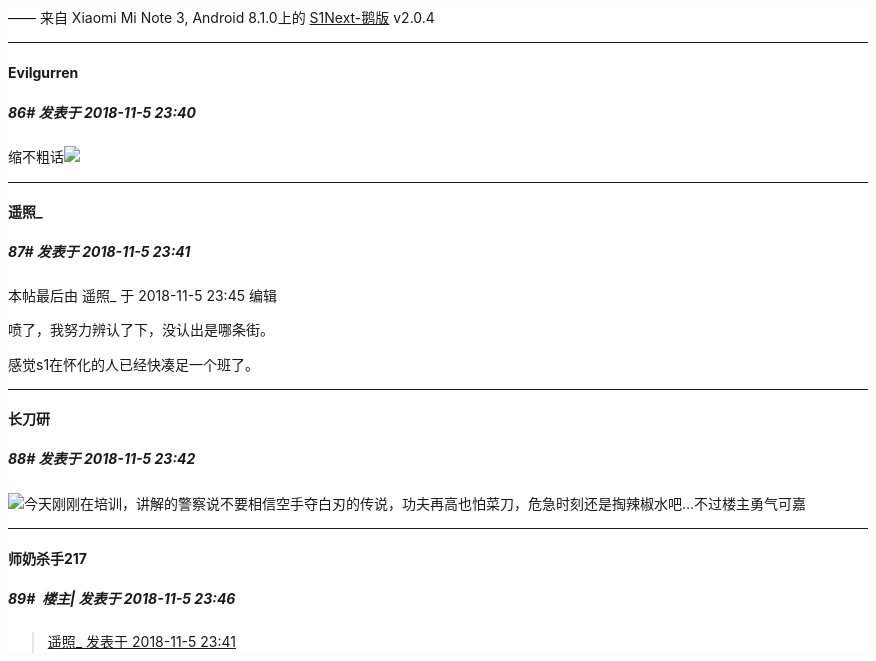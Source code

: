 —— 来自 Xiaomi Mi Note 3, Android 8.1.0上的 [S1Next-鹅版](https://github.com/ykrank/S1-Next/releases) v2.0.4







-----

####  Evilgurren  
##### 86#       发表于 2018-11-5 23:40




缩不粗话<img src="https://static.saraba1st.com/image/smiley/face2017/112.png" referrerpolicy="no-referrer">







-----

####  遥照_  
##### 87#       发表于 2018-11-5 23:41



 本帖最后由 遥照_ 于 2018-11-5 23:45 编辑 

喷了，我努力辨认了下，没认出是哪条街。

感觉s1在怀化的人已经快凑足一个班了。







-----

####  长刀研  
##### 88#       发表于 2018-11-5 23:42



<img src="https://static.saraba1st.com/image/smiley/face2017/004.gif" referrerpolicy="no-referrer">今天刚刚在培训，讲解的警察说不要相信空手夺白刃的传说，功夫再高也怕菜刀，危急时刻还是掏辣椒水吧…不过楼主勇气可嘉







-----

####  师奶杀手217  
##### 89#         楼主| 发表于 2018-11-5 23:46



<blockquote><a href="httphttps://bbs.saraba1st.com/2b/forum.php?mod=redirect&amp;goto=findpost&amp;pid=41498437&amp;ptid=1788519" target="_blank">遥照_ 发表于 2018-11-5 23:41</a>
